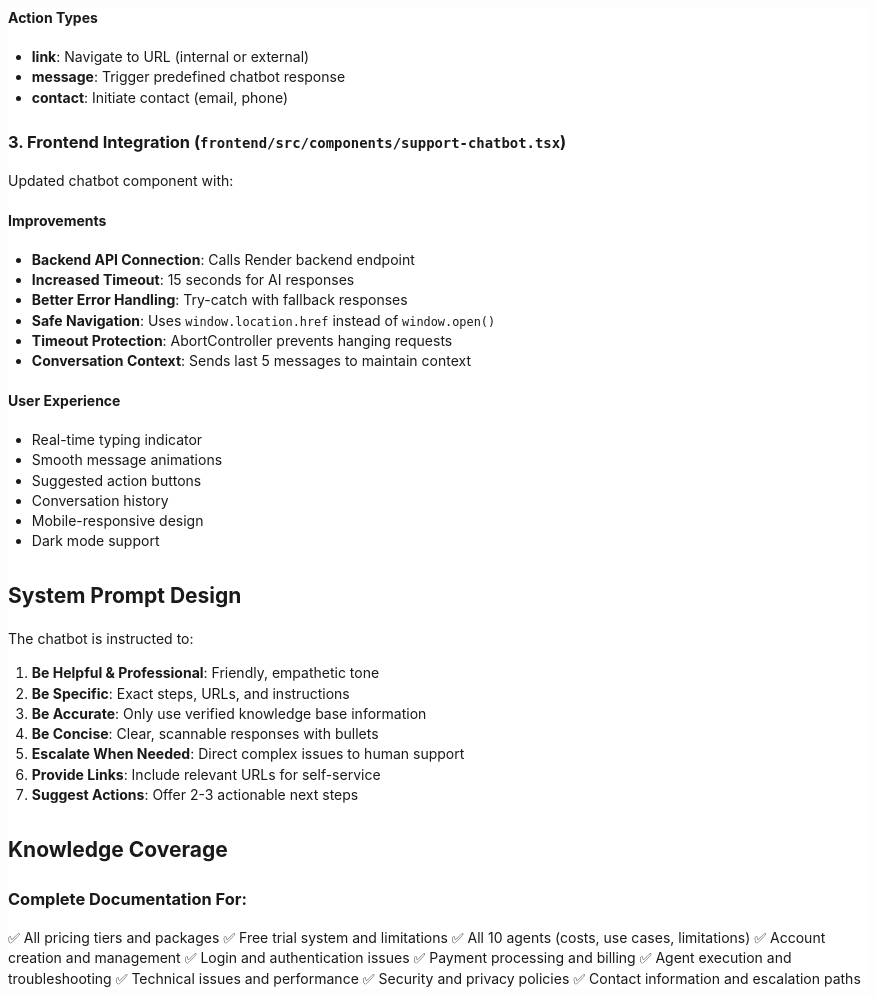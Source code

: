 #### Action Types
- **link**: Navigate to URL (internal or external)
- **message**: Trigger predefined chatbot response
- **contact**: Initiate contact (email, phone)

### 3. Frontend Integration (`frontend/src/components/support-chatbot.tsx`)
Updated chatbot component with:

#### Improvements
- **Backend API Connection**: Calls Render backend endpoint
- **Increased Timeout**: 15 seconds for AI responses
- **Better Error Handling**: Try-catch with fallback responses
- **Safe Navigation**: Uses `window.location.href` instead of `window.open()`
- **Timeout Protection**: AbortController prevents hanging requests
- **Conversation Context**: Sends last 5 messages to maintain context

#### User Experience
- Real-time typing indicator
- Smooth message animations
- Suggested action buttons
- Conversation history
- Mobile-responsive design
- Dark mode support

## System Prompt Design

The chatbot is instructed to:
1. **Be Helpful & Professional**: Friendly, empathetic tone
2. **Be Specific**: Exact steps, URLs, and instructions
3. **Be Accurate**: Only use verified knowledge base information
4. **Be Concise**: Clear, scannable responses with bullets
5. **Escalate When Needed**: Direct complex issues to human support
6. **Provide Links**: Include relevant URLs for self-service
7. **Suggest Actions**: Offer 2-3 actionable next steps

## Knowledge Coverage

### Complete Documentation For:
✅ All pricing tiers and packages
✅ Free trial system and limitations
✅ All 10 agents (costs, use cases, limitations)
✅ Account creation and management
✅ Login and authentication issues
✅ Payment processing and billing
✅ Agent execution and troubleshooting
✅ Technical issues and performance
✅ Security and privacy policies
✅ Contact information and escalation paths
